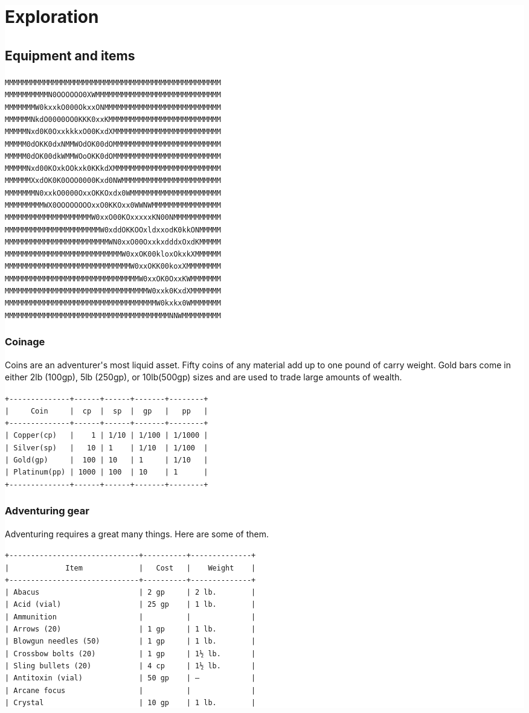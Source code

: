 # Exploration


## Equipment and items
```
MMMMMMMMMMMMMMMMMMMMMMMMMMMMMMMMMMMMMMMMMMMMMMMMMM
MMMMMMMMMMN0OOOOOO0XWMMMMMMMMMMMMMMMMMMMMMMMMMMMMM
MMMMMMMW0kxxkO000OkxxONMMMMMMMMMMMMMMMMMMMMMMMMMMM
MMMMMMNkdO0000OO0KKK0xxKMMMMMMMMMMMMMMMMMMMMMMMMMM
MMMMMNxd0K0OxxkkkxO00KxdXMMMMMMMMMMMMMMMMMMMMMMMMM
MMMMM0dOKK0dxNMMWOdOK00dOMMMMMMMMMMMMMMMMMMMMMMMMM
MMMMM0dOK00dkWMMWOoOKK0dOMMMMMMMMMMMMMMMMMMMMMMMMM
MMMMMNxd00KOxkOOkxk0KKkdXMMMMMMMMMMMMMMMMMMMMMMMMM
MMMMMMXxdOK0K0OOO0000Kxd0NWMMMMMMMMMMMMMMMMMMMMMMM
MMMMMMMN0xxkO0000OxxOKKOxdx0WMMMMMMMMMMMMMMMMMMMMM
MMMMMMMMMWX0OOOOOOOOxxO0KKOxx0WWNWMMMMMMMMMMMMMMMM
MMMMMMMMMMMMMMMMMMMMW0xxO00KOxxxxxKN00NMMMMMMMMMMM
MMMMMMMMMMMMMMMMMMMMMMW0xddOKKOOxldxxodK0kkONMMMMM
MMMMMMMMMMMMMMMMMMMMMMMMWN0xxO00OxxkxdddxOxdKMMMMM
MMMMMMMMMMMMMMMMMMMMMMMMMMMW0xxOK00kloxOkxkXMMMMMM
MMMMMMMMMMMMMMMMMMMMMMMMMMMMMW0xxOKK00koxXMMMMMMMM
MMMMMMMMMMMMMMMMMMMMMMMMMMMMMMMW0xxOK0OxxKWMMMMMMM
MMMMMMMMMMMMMMMMMMMMMMMMMMMMMMMMMW0xxk0KxdXMMMMMMM
MMMMMMMMMMMMMMMMMMMMMMMMMMMMMMMMMMMW0kxkx0WMMMMMMM
MMMMMMMMMMMMMMMMMMMMMMMMMMMMMMMMMMMMMMNNWMMMMMMMMM

```

### Coinage
Coins are an adventurer's most liquid asset.
Fifty coins of any material add up to one pound of carry weight.
Gold bars come in either 2lb (100gp), 5lb (250gp), or 10lb(500gp) sizes and
are used to trade large amounts of wealth.

```
+--------------+------+------+-------+--------+
|     Coin     |  cp  |  sp  |  gp   |   pp   |
+--------------+------+------+-------+--------+
| Copper(cp)   |    1 | 1/10 | 1/100 | 1/1000 |
| Silver(sp)   |   10 | 1    | 1/10  | 1/100  |
| Gold(gp)     |  100 | 10   | 1     | 1/10   |
| Platinum(pp) | 1000 | 100  | 10    | 1      |
+--------------+------+------+-------+--------+

```

### Adventuring gear
Adventuring requires a great many things. Here are some of them.

```
+------------------------------+----------+--------------+
|             Item             |   Cost   |    Weight    |
+------------------------------+----------+--------------+
| Abacus                       | 2 gp     | 2 lb.        |
| Acid (vial)                  | 25 gp    | 1 lb.        |
| Ammunition                   |          |              |
| Arrows (20)                  | 1 gp     | 1 lb.        |
| Blowgun needles (50)         | 1 gp     | 1 lb.        |
| Crossbow bolts (20)          | 1 gp     | 1½ lb.       |
| Sling bullets (20)           | 4 cp     | 1½ lb.       |
| Antitoxin (vial)             | 50 gp    | —            |
| Arcane focus                 |          |              |
| Crystal                      | 10 gp    | 1 lb.        |
```